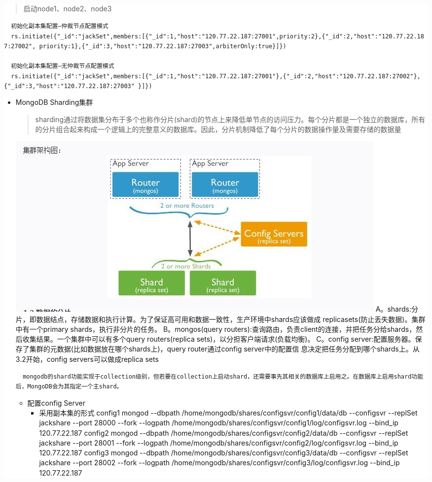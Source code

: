   > 启动node1、node2、node3

      初始化副本集配置—仲裁节点配置模式
      rs.initiate({"_id":"jackSet",members:[{"_id":1,"host":"120.77.22.187:27001",priority:2},{"_id":2,"host":"120.77.22.187:27002", priority:1},{"_id":3,"host":"120.77.22.187:27003",arbiterOnly:true}]})

      初始化副本集配置—无仲裁节点配置模式
      rs.initiate({"_id":"jackSet",members:[{"_id":1,"host":"120.77.22.187:27001"},{"_id":2,"host":"120.77.22.187:27002"},{"_id":3,"host":"120.77.22.187:27003" }]})

+ MongoDB Sharding集群
  > sharding通过将数据集分布于多个也称作分片(shard)的节点上来降低单节点的访问压力。每个分片都是一个独立的数据库，所有的分片组合起来构成一个逻辑上的完整意义的数据库。因此，分片机制降低了每个分片的数据操作量及需要存储的数据量

  ![](/images/mongodb3.jpg)
        A。shards:分片，即数据结点，存储数据和执行计算。为了保证高可用和数据一致性，生产环境中shards应该做成
        replicasets(防止丢失数据)。集群中有一个primary shards，执行非分片的任务。
        B。mongos(query routers):查询路由，负责client的连接，并把任务分给shards，然后收集结果。一个集群中可以有多个query routers(replica sets)，以分担客户端请求(负载均衡)。
        C。config server:配置服务器。保存了集群的元数据(比如数据放在哪个shards上)，query router通过config server中的配置信 息决定把任务分配到哪个shards上。从3.2开始，config servers可以做成replica sets

        mongodb的shard功能实现于collection级别，但若要在collection上启动shard，还需要事先其相关的数据库上启用之。在数据库上启用shard功能后，MongoDB会为其指定一个主shard。

    - 配置config Server
      - 采用副本集的形式
      config1
              mongod --dbpath /home/mongodb/shares/configsvr/config1/data/db --configsvr --replSet jackshare --port 28000 --fork --logpath /home/mongodb/shares/configsvr/config1/log/configsvr.log --bind_ip 120.77.22.187
              config2
              mongod --dbpath /home/mongodb/shares/configsvr/config2/data/db --configsvr --replSet jackshare --port 28001 --fork --logpath /home/mongodb/shares/configsvr/config2/log/configsvr.log --bind_ip 120.77.22.187
              config3
              mongod --dbpath /home/mongodb/shares/configsvr/config3/data/db --configsvr --replSet jackshare --port 28002 --fork --logpath /home/mongodb/shares/configsvr/config3/log/configsvr.log --bind_ip 120.77.22.187
